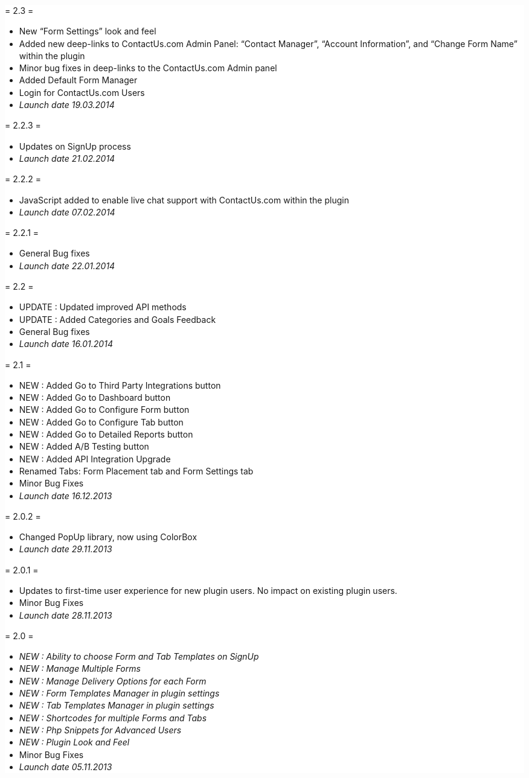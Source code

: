 = 2.3 =
* New “Form Settings” look and feel
* Added new deep-links to ContactUs.com Admin Panel:  “Contact Manager”, “Account Information”, and “Change Form Name” within the plugin
* Minor bug fixes in deep-links to the ContactUs.com Admin panel
* Added Default Form Manager
* Login for ContactUs.com Users
* *Launch date 19.03.2014*

= 2.2.3 =
* Updates on SignUp process
* *Launch date 21.02.2014*

= 2.2.2 =
* JavaScript added to enable live chat support with ContactUs.com within the plugin 
* *Launch date 07.02.2014*

= 2.2.1 =
* General Bug fixes
* *Launch date 22.01.2014*

= 2.2 =
* UPDATE : Updated improved API methods
* UPDATE : Added Categories and Goals Feedback 
* General Bug fixes
* *Launch date 16.01.2014*

= 2.1 =
* NEW : Added Go to Third Party Integrations button
* NEW : Added Go to Dashboard button
* NEW : Added Go to Configure Form button
* NEW : Added Go to Configure Tab button
* NEW : Added Go to Detailed Reports button
* NEW : Added A/B Testing button
* NEW : Added API Integration Upgrade
* Renamed Tabs: Form Placement tab and Form Settings tab
* Minor Bug Fixes
* *Launch date 16.12.2013*

= 2.0.2 =
* Changed PopUp library, now using ColorBox
* *Launch date 29.11.2013*

= 2.0.1 =
* Updates to first-time user experience for new plugin users. No impact on existing plugin users.
* Minor Bug Fixes
* *Launch date 28.11.2013*

= 2.0 =
* *NEW : Ability to choose Form and Tab Templates on SignUp*
* *NEW : Manage Multiple Forms*
* *NEW : Manage Delivery Options for each Form*
* *NEW : Form Templates Manager in plugin settings*
* *NEW : Tab Templates Manager in plugin settings*
* *NEW : Shortcodes for multiple Forms and Tabs*
* *NEW : Php Snippets for Advanced Users*
* *NEW : Plugin Look and Feel*
* Minor Bug Fixes
* *Launch date 05.11.2013*
